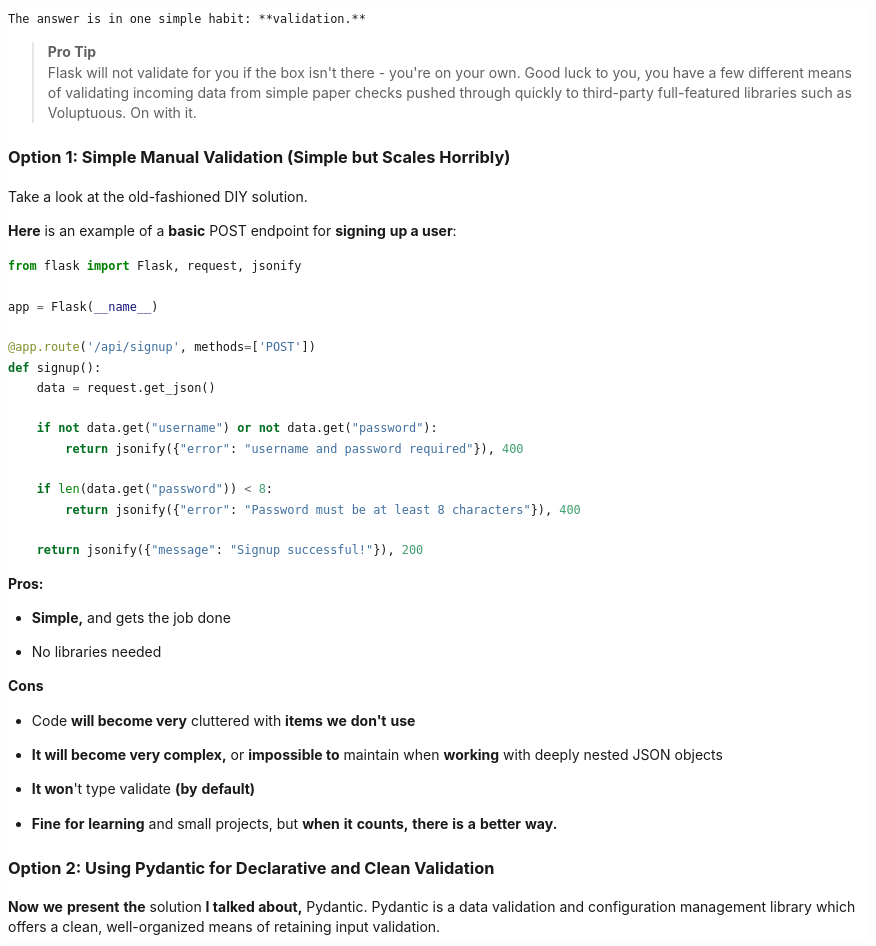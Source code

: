     The answer is in one simple habit: **validation.**
    

> **Pro Tip**  
> Flask will not validate for you if the box isn't there - you're on your own. Good luck to you, you have a few different means of validating incoming data from simple paper checks pushed through quickly to third-party full-featured libraries such as Voluptuous. On with it.

### Option 1: Simple Manual Validation (Simple but Scales Horribly)

Take a look at the old-fashioned DIY solution.

**Here** is an example of a **basic** POST endpoint for **signing** **up a user**:

```python
from flask import Flask, request, jsonify

app = Flask(__name__)

@app.route('/api/signup', methods=['POST'])
def signup():
    data = request.get_json()

    if not data.get("username") or not data.get("password"):
        return jsonify({"error": "username and password required"}), 400

    if len(data.get("password")) < 8:
        return jsonify({"error": "Password must be at least 8 characters"}), 400

    return jsonify({"message": "Signup successful!"}), 200
```

**Pros:**

* **Simple,** and gets the job done
    
* No libraries needed
    

**Cons**

* Code **will become very** cluttered with **items** **we** **don't** **use**
    
* **It will become very complex,** or **impossible to** maintain when **working** with deeply nested JSON objects
    
* **It won**'t type validate **(by** **default)**
    
* **Fine** **for** **learning** and small projects, but **when** **it** **counts,** **there** **is** **a** **better** **way.**
    

### Option 2: **Using** Pydantic for Declarative and Clean Validation

**Now** **we** **present** **the** solution **I talked about,** Pydantic. Pydantic is a data validation and configuration management library which offers a clean, well-organized means of retaining input validation.
